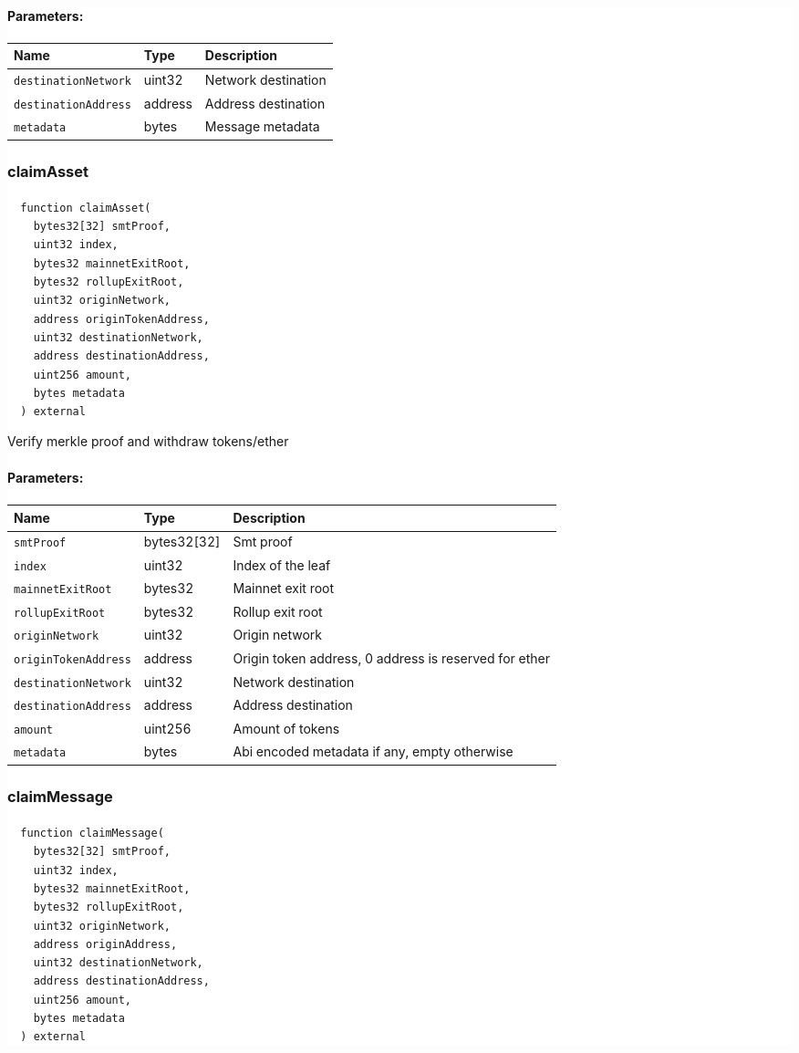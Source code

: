 
#### Parameters:
| Name | Type | Description                                                          |
| :--- | :--- | :------------------------------------------------------------------- |
|`destinationNetwork` | uint32 | Network destination
|`destinationAddress` | address | Address destination
|`metadata` | bytes | Message metadata

### claimAsset
```solidity
  function claimAsset(
    bytes32[32] smtProof,
    uint32 index,
    bytes32 mainnetExitRoot,
    bytes32 rollupExitRoot,
    uint32 originNetwork,
    address originTokenAddress,
    uint32 destinationNetwork,
    address destinationAddress,
    uint256 amount,
    bytes metadata
  ) external
```
Verify merkle proof and withdraw tokens/ether


#### Parameters:
| Name | Type | Description                                                          |
| :--- | :--- | :------------------------------------------------------------------- |
|`smtProof` | bytes32[32] | Smt proof
|`index` | uint32 | Index of the leaf
|`mainnetExitRoot` | bytes32 | Mainnet exit root
|`rollupExitRoot` | bytes32 | Rollup exit root
|`originNetwork` | uint32 | Origin network
|`originTokenAddress` | address |  Origin token address, 0 address is reserved for ether
|`destinationNetwork` | uint32 | Network destination
|`destinationAddress` | address | Address destination
|`amount` | uint256 | Amount of tokens
|`metadata` | bytes | Abi encoded metadata if any, empty otherwise

### claimMessage
```solidity
  function claimMessage(
    bytes32[32] smtProof,
    uint32 index,
    bytes32 mainnetExitRoot,
    bytes32 rollupExitRoot,
    uint32 originNetwork,
    address originAddress,
    uint32 destinationNetwork,
    address destinationAddress,
    uint256 amount,
    bytes metadata
  ) external
```